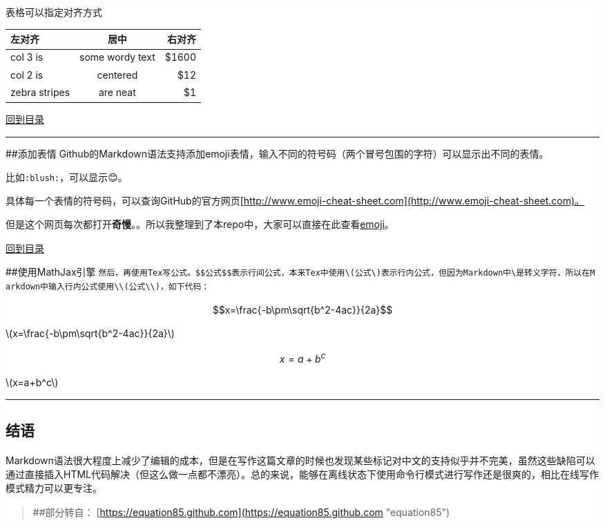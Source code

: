 表格可以指定对齐方式

| 左对齐 | 居中  | 右对齐 |
| :------------ |:---------------:| -----:|
| col 3 is      | some wordy text | $1600 |
| col 2 is      | centered        |   $12 |
| zebra stripes | are neat        |    $1 |

[回到目录](#index)  

---
<a name="biaoqing"></a>
##<a name="emoji"></a>添加表情
Github的Markdown语法支持添加emoji表情，输入不同的符号码（两个冒号包围的字符）可以显示出不同的表情。

比如`:blush:`，可以显示:blush:。

具体每一个表情的符号码，可以查询GitHub的官方网页[http://www.emoji-cheat-sheet.com](http://www.emoji-cheat-sheet.com)。

但是这个网页每次都打开**奇慢**。。所以我整理到了本repo中，大家可以直接在此查看[emoji](./emoji.md)。

[回到目录](#index)  

##使用MathJax引擎
`然后，再使用Tex写公式。$$公式$$表示行间公式，本来Tex中使用\(公式\)表示行内公式，但因为Markdown中\是转义字符，所以在Markdown中输入行内公式使用\\(公式\\)，如下代码：  `

$$x=\frac{-b\pm\sqrt{b^2-4ac}}{2a}$$


\\(x=\frac{-b\pm\sqrt{b^2-4ac}}{2a}\\)


$$x=a+b^c$$

\\(x=a+b^c\\)
- - - 
<a name="jieyu"></a>
## 结语
Markdown语法很大程度上减少了编辑的成本，但是在写作这篇文章的时候也发现某些标记对中文的支持似乎并不完美，虽然这些缺陷可以通过直接插入HTML代码解决（但这么做一点都不漂亮）。总的来说，能够在离线状态下使用命令行模式进行写作还是很爽的，相比在线写作模式精力可以更专注。   

> ##部分转自： [https://equation85.github.com](https://equation85.github.com "equation85")

